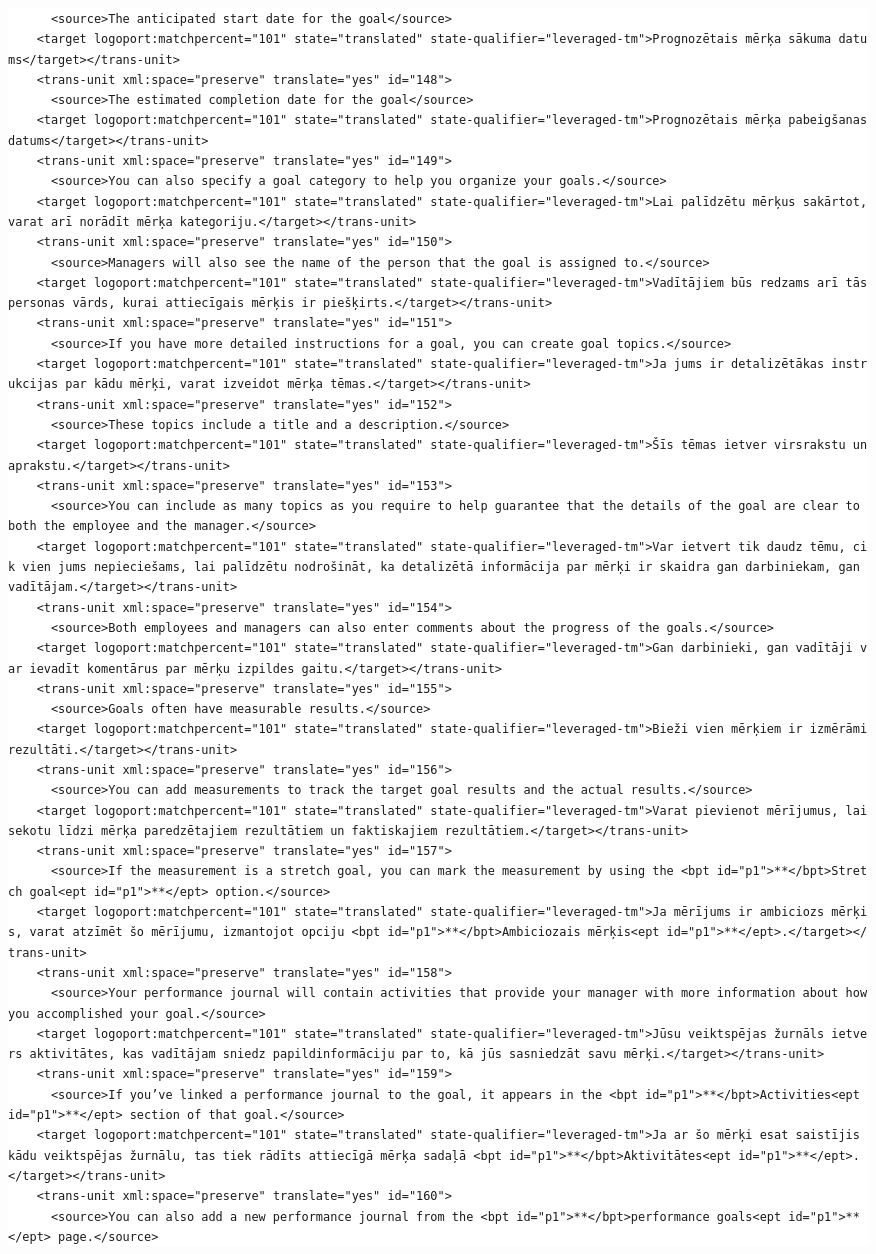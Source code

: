           <source>The anticipated start date for the goal</source>
        <target logoport:matchpercent="101" state="translated" state-qualifier="leveraged-tm">Prognozētais mērķa sākuma datums</target></trans-unit>
        <trans-unit xml:space="preserve" translate="yes" id="148">
          <source>The estimated completion date for the goal</source>
        <target logoport:matchpercent="101" state="translated" state-qualifier="leveraged-tm">Prognozētais mērķa pabeigšanas datums</target></trans-unit>
        <trans-unit xml:space="preserve" translate="yes" id="149">
          <source>You can also specify a goal category to help you organize your goals.</source>
        <target logoport:matchpercent="101" state="translated" state-qualifier="leveraged-tm">Lai palīdzētu mērķus sakārtot, varat arī norādīt mērķa kategoriju.</target></trans-unit>
        <trans-unit xml:space="preserve" translate="yes" id="150">
          <source>Managers will also see the name of the person that the goal is assigned to.</source>
        <target logoport:matchpercent="101" state="translated" state-qualifier="leveraged-tm">Vadītājiem būs redzams arī tās personas vārds, kurai attiecīgais mērķis ir piešķirts.</target></trans-unit>
        <trans-unit xml:space="preserve" translate="yes" id="151">
          <source>If you have more detailed instructions for a goal, you can create goal topics.</source>
        <target logoport:matchpercent="101" state="translated" state-qualifier="leveraged-tm">Ja jums ir detalizētākas instrukcijas par kādu mērķi, varat izveidot mērķa tēmas.</target></trans-unit>
        <trans-unit xml:space="preserve" translate="yes" id="152">
          <source>These topics include a title and a description.</source>
        <target logoport:matchpercent="101" state="translated" state-qualifier="leveraged-tm">Šīs tēmas ietver virsrakstu un aprakstu.</target></trans-unit>
        <trans-unit xml:space="preserve" translate="yes" id="153">
          <source>You can include as many topics as you require to help guarantee that the details of the goal are clear to both the employee and the manager.</source>
        <target logoport:matchpercent="101" state="translated" state-qualifier="leveraged-tm">Var ietvert tik daudz tēmu, cik vien jums nepieciešams, lai palīdzētu nodrošināt, ka detalizētā informācija par mērķi ir skaidra gan darbiniekam, gan vadītājam.</target></trans-unit>
        <trans-unit xml:space="preserve" translate="yes" id="154">
          <source>Both employees and managers can also enter comments about the progress of the goals.</source>
        <target logoport:matchpercent="101" state="translated" state-qualifier="leveraged-tm">Gan darbinieki, gan vadītāji var ievadīt komentārus par mērķu izpildes gaitu.</target></trans-unit>
        <trans-unit xml:space="preserve" translate="yes" id="155">
          <source>Goals often have measurable results.</source>
        <target logoport:matchpercent="101" state="translated" state-qualifier="leveraged-tm">Bieži vien mērķiem ir izmērāmi rezultāti.</target></trans-unit>
        <trans-unit xml:space="preserve" translate="yes" id="156">
          <source>You can add measurements to track the target goal results and the actual results.</source>
        <target logoport:matchpercent="101" state="translated" state-qualifier="leveraged-tm">Varat pievienot mērījumus, lai sekotu līdzi mērķa paredzētajiem rezultātiem un faktiskajiem rezultātiem.</target></trans-unit>
        <trans-unit xml:space="preserve" translate="yes" id="157">
          <source>If the measurement is a stretch goal, you can mark the measurement by using the <bpt id="p1">**</bpt>Stretch goal<ept id="p1">**</ept> option.</source>
        <target logoport:matchpercent="101" state="translated" state-qualifier="leveraged-tm">Ja mērījums ir ambiciozs mērķis, varat atzīmēt šo mērījumu, izmantojot opciju <bpt id="p1">**</bpt>Ambiciozais mērķis<ept id="p1">**</ept>.</target></trans-unit>
        <trans-unit xml:space="preserve" translate="yes" id="158">
          <source>Your performance journal will contain activities that provide your manager with more information about how you accomplished your goal.</source>
        <target logoport:matchpercent="101" state="translated" state-qualifier="leveraged-tm">Jūsu veiktspējas žurnāls ietvers aktivitātes, kas vadītājam sniedz papildinformāciju par to, kā jūs sasniedzāt savu mērķi.</target></trans-unit>
        <trans-unit xml:space="preserve" translate="yes" id="159">
          <source>If you’ve linked a performance journal to the goal, it appears in the <bpt id="p1">**</bpt>Activities<ept id="p1">**</ept> section of that goal.</source>
        <target logoport:matchpercent="101" state="translated" state-qualifier="leveraged-tm">Ja ar šo mērķi esat saistījis kādu veiktspējas žurnālu, tas tiek rādīts attiecīgā mērķa sadaļā <bpt id="p1">**</bpt>Aktivitātes<ept id="p1">**</ept>.</target></trans-unit>
        <trans-unit xml:space="preserve" translate="yes" id="160">
          <source>You can also add a new performance journal from the <bpt id="p1">**</bpt>performance goals<ept id="p1">**</ept> page.</source>
